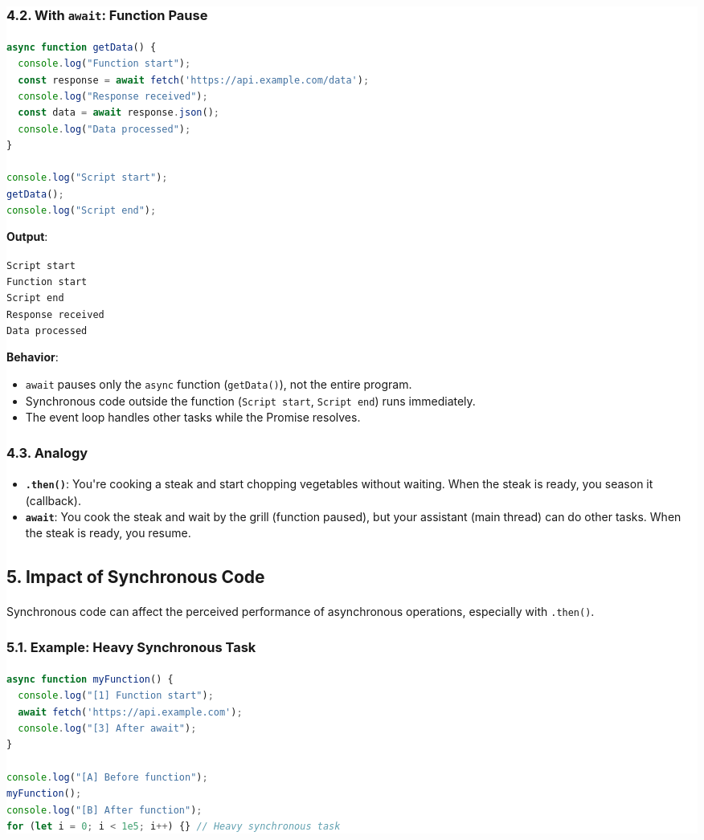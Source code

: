 ### 4.2. With `await`: Function Pause

```javascript
async function getData() {
  console.log("Function start");
  const response = await fetch('https://api.example.com/data');
  console.log("Response received");
  const data = await response.json();
  console.log("Data processed");
}

console.log("Script start");
getData();
console.log("Script end");
```

**Output**:

```
Script start
Function start
Script end
Response received
Data processed
```

**Behavior**:
- `await` pauses only the `async` function (`getData()`), not the entire program.
- Synchronous code outside the function (`Script start`, `Script end`) runs immediately.
- The event loop handles other tasks while the Promise resolves.

### 4.3. Analogy

- **`.then()`**: You're cooking a steak and start chopping vegetables without waiting. When the steak is ready, you season it (callback).
- **`await`**: You cook the steak and wait by the grill (function paused), but your assistant (main thread) can do other tasks. When the steak is ready, you resume.

## 5. Impact of Synchronous Code

Synchronous code can affect the perceived performance of asynchronous operations, especially with `.then()`.

### 5.1. Example: Heavy Synchronous Task

```javascript
async function myFunction() {
  console.log("[1] Function start");
  await fetch('https://api.example.com');
  console.log("[3] After await");
}

console.log("[A] Before function");
myFunction();
console.log("[B] After function");
for (let i = 0; i < 1e5; i++) {} // Heavy synchronous task
```
